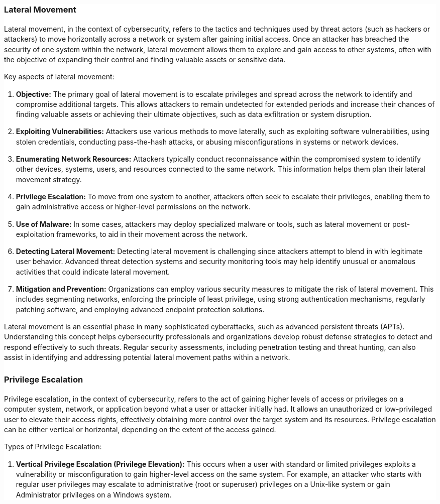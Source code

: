 ### Lateral Movement

Lateral movement, in the context of cybersecurity, refers to the tactics and techniques used by threat actors (such as hackers or attackers) to move horizontally across a network or system after gaining initial access. Once an attacker has breached the security of one system within the network, lateral movement allows them to explore and gain access to other systems, often with the objective of expanding their control and finding valuable assets or sensitive data.

Key aspects of lateral movement:

1. **Objective:** The primary goal of lateral movement is to escalate privileges and spread across the network to identify and compromise additional targets. This allows attackers to remain undetected for extended periods and increase their chances of finding valuable assets or achieving their ultimate objectives, such as data exfiltration or system disruption.

2. **Exploiting Vulnerabilities:** Attackers use various methods to move laterally, such as exploiting software vulnerabilities, using stolen credentials, conducting pass-the-hash attacks, or abusing misconfigurations in systems or network devices.

3. **Enumerating Network Resources:** Attackers typically conduct reconnaissance within the compromised system to identify other devices, systems, users, and resources connected to the same network. This information helps them plan their lateral movement strategy.

4. **Privilege Escalation:** To move from one system to another, attackers often seek to escalate their privileges, enabling them to gain administrative access or higher-level permissions on the network.

5. **Use of Malware:** In some cases, attackers may deploy specialized malware or tools, such as lateral movement or post-exploitation frameworks, to aid in their movement across the network.

6. **Detecting Lateral Movement:** Detecting lateral movement is challenging since attackers attempt to blend in with legitimate user behavior. Advanced threat detection systems and security monitoring tools may help identify unusual or anomalous activities that could indicate lateral movement.

7. **Mitigation and Prevention:** Organizations can employ various security measures to mitigate the risk of lateral movement. This includes segmenting networks, enforcing the principle of least privilege, using strong authentication mechanisms, regularly patching software, and employing advanced endpoint protection solutions.

Lateral movement is an essential phase in many sophisticated cyberattacks, such as advanced persistent threats (APTs). Understanding this concept helps cybersecurity professionals and organizations develop robust defense strategies to detect and respond effectively to such threats. Regular security assessments, including penetration testing and threat hunting, can also assist in identifying and addressing potential lateral movement paths within a network.

### Privilege Escalation

Privilege escalation, in the context of cybersecurity, refers to the act of gaining higher levels of access or privileges on a computer system, network, or application beyond what a user or attacker initially had. It allows an unauthorized or low-privileged user to elevate their access rights, effectively obtaining more control over the target system and its resources. Privilege escalation can be either vertical or horizontal, depending on the extent of the access gained.

Types of Privilege Escalation:

1. **Vertical Privilege Escalation (Privilege Elevation):** This occurs when a user with standard or limited privileges exploits a vulnerability or misconfiguration to gain higher-level access on the same system. For example, an attacker who starts with regular user privileges may escalate to administrative (root or superuser) privileges on a Unix-like system or gain Administrator privileges on a Windows system.
